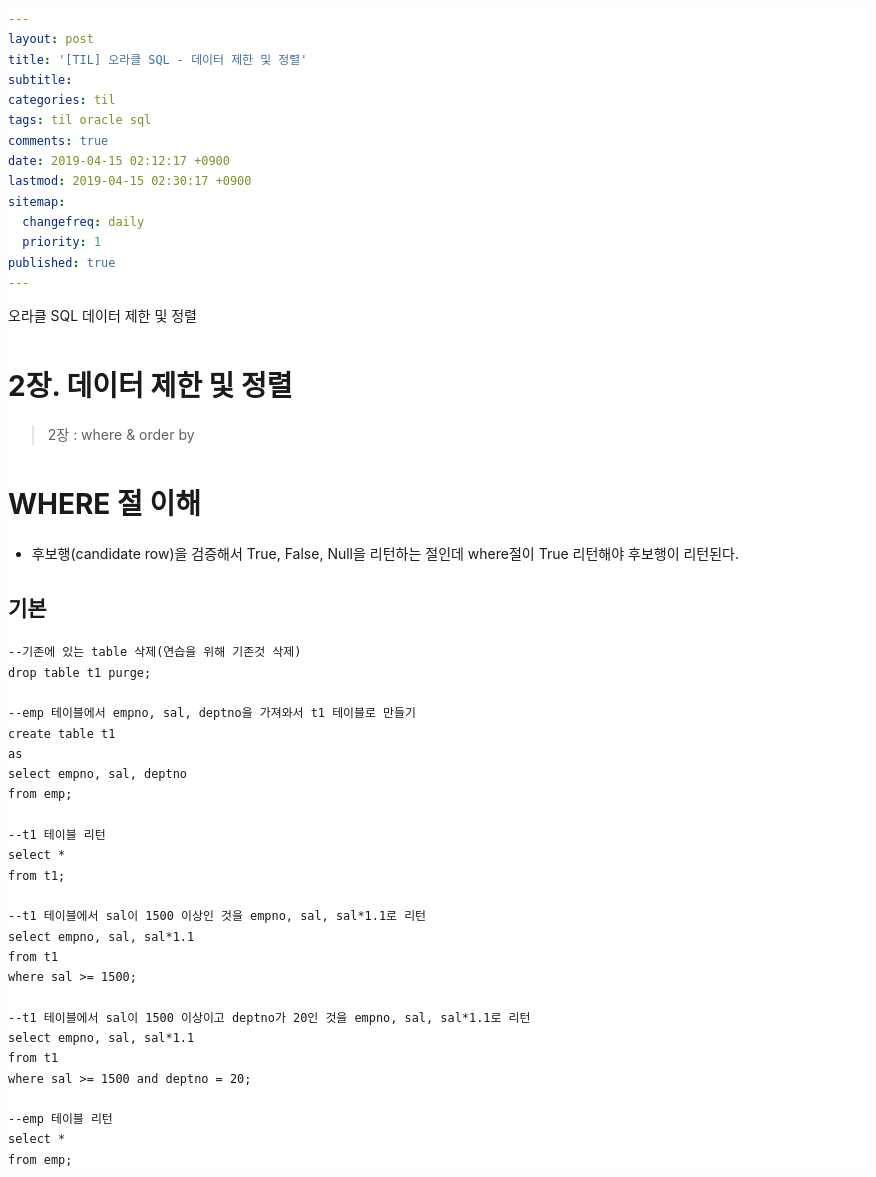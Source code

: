```yaml
---
layout: post
title: '[TIL] 오라클 SQL - 데이터 제한 및 정렬'
subtitle: 
categories: til
tags: til oracle sql
comments: true
date: 2019-04-15 02:12:17 +0900
lastmod: 2019-04-15 02:30:17 +0900
sitemap:
  changefreq: daily
  priority: 1
published: true
---
```


오라클 SQL 데이터 제한 및 정렬<br />

# 2장. 데이터 제한 및 정렬
> 2장 : where & order by<br>

# WHERE 절 이해
* 후보행(candidate row)을 검증해서 True, False, Null을 리턴하는 절인데 where절이 True 리턴해야 후보행이 리턴된다.

## 기본
    --기존에 있는 table 삭제(연습을 위해 기존것 삭제)
    drop table t1 purge;

    --emp 테이블에서 empno, sal, deptno을 가져와서 t1 테이블로 만들기
    create table t1
    as
    select empno, sal, deptno
    from emp;

    --t1 테이블 리턴
    select *
    from t1;

    --t1 테이블에서 sal이 1500 이상인 것을 empno, sal, sal*1.1로 리턴
    select empno, sal, sal*1.1
    from t1
    where sal >= 1500;

    --t1 테이블에서 sal이 1500 이상이고 deptno가 20인 것을 empno, sal, sal*1.1로 리턴
    select empno, sal, sal*1.1
    from t1
    where sal >= 1500 and deptno = 20;

    --emp 테이블 리턴
    select *
    from emp;
